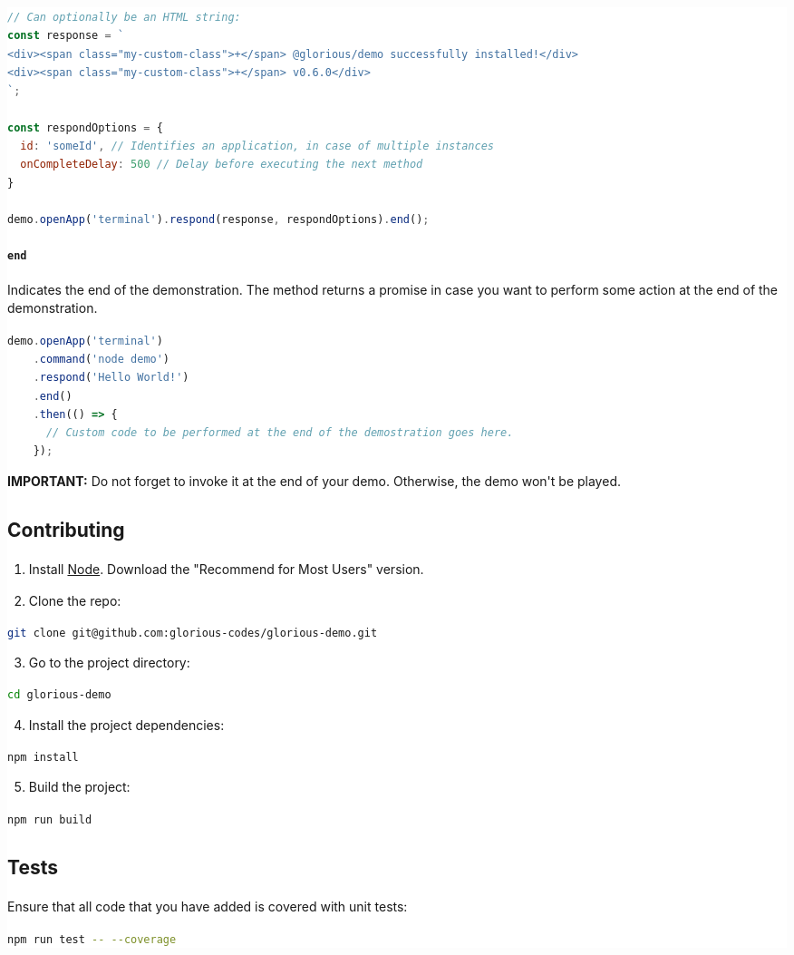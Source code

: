 ``` javascript
// Can optionally be an HTML string:
const response = `
<div><span class="my-custom-class">+</span> @glorious/demo successfully installed!</div>
<div><span class="my-custom-class">+</span> v0.6.0</div>
`;

const respondOptions = {
  id: 'someId', // Identifies an application, in case of multiple instances
  onCompleteDelay: 500 // Delay before executing the next method
}

demo.openApp('terminal').respond(response, respondOptions).end();
```

#### `end`
Indicates the end of the demonstration. The method returns a promise in case you want to perform some action at the end of the demonstration.

``` javascript
demo.openApp('terminal')
    .command('node demo')
    .respond('Hello World!')
    .end()
    .then(() => {
      // Custom code to be performed at the end of the demostration goes here.
    });
```

**IMPORTANT:** Do not forget to invoke it at the end of your demo. Otherwise, the demo won't be played.

## Contributing

1. Install [Node](https://nodejs.org/en/). Download the "Recommend for Most Users" version.

2. Clone the repo:
``` bash
git clone git@github.com:glorious-codes/glorious-demo.git
```

3. Go to the project directory:
``` bash
cd glorious-demo
```

4. Install the project dependencies:
``` bash
npm install
```

5. Build the project:
``` bash
npm run build
```

## Tests

Ensure that all code that you have added is covered with unit tests:
``` bash
npm run test -- --coverage
```
